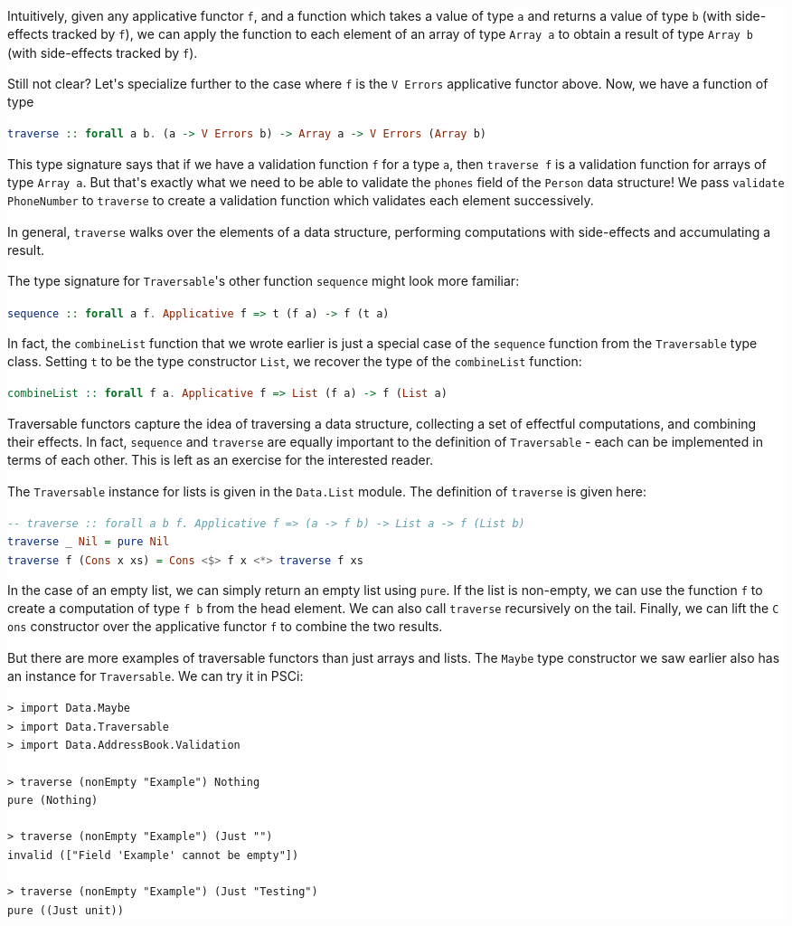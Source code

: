 Intuitively, given any applicative functor `f`, and a function which takes a value of type `a` and returns a value of type `b` (with side-effects tracked by `f`), we can apply the function to each element of an array of type `Array a` to obtain a result of type `Array b` (with side-effects tracked by `f`).

Still not clear? Let's specialize further to the case where `f` is the `V Errors` applicative functor above. Now, we have a function of type

```haskell
traverse :: forall a b. (a -> V Errors b) -> Array a -> V Errors (Array b)
```

This type signature says that if we have a validation function `f` for a type `a`, then `traverse f` is a validation function for arrays of type `Array a`. But that's exactly what we need to be able to validate the `phones` field of the `Person` data structure! We pass `validatePhoneNumber` to `traverse` to create a validation function which validates each element successively.

In general, `traverse` walks over the elements of a data structure, performing computations with side-effects and accumulating a result.

The type signature for `Traversable`'s other function `sequence` might look more familiar:

```haskell
sequence :: forall a f. Applicative f => t (f a) -> f (t a)
```

In fact, the `combineList` function that we wrote earlier is just a special case of the `sequence` function from the `Traversable` type class. Setting `t` to be the type constructor `List`, we recover the type of the `combineList` function:

```haskell
combineList :: forall f a. Applicative f => List (f a) -> f (List a)
```

Traversable functors capture the idea of traversing a data structure, collecting a set of effectful computations, and combining their effects. In fact, `sequence` and `traverse` are equally important to the definition of `Traversable` - each can be implemented in terms of each other. This is left as an exercise for the interested reader.

The `Traversable` instance for lists is given in the `Data.List` module. The definition of `traverse` is given here:

```haskell
-- traverse :: forall a b f. Applicative f => (a -> f b) -> List a -> f (List b)
traverse _ Nil = pure Nil
traverse f (Cons x xs) = Cons <$> f x <*> traverse f xs
```

In the case of an empty list, we can simply return an empty list using `pure`. If the list is non-empty, we can use the function `f` to create a computation of type `f b` from the head element. We can also call `traverse` recursively on the tail. Finally, we can lift the `Cons` constructor over the applicative functor `f` to combine the two results.

But there are more examples of traversable functors than just arrays and lists. The `Maybe` type constructor we saw earlier also has an instance for `Traversable`. We can try it in PSCi:

```text
> import Data.Maybe
> import Data.Traversable
> import Data.AddressBook.Validation

> traverse (nonEmpty "Example") Nothing
pure (Nothing)

> traverse (nonEmpty "Example") (Just "")
invalid (["Field 'Example' cannot be empty"])

> traverse (nonEmpty "Example") (Just "Testing")
pure ((Just unit))
```
